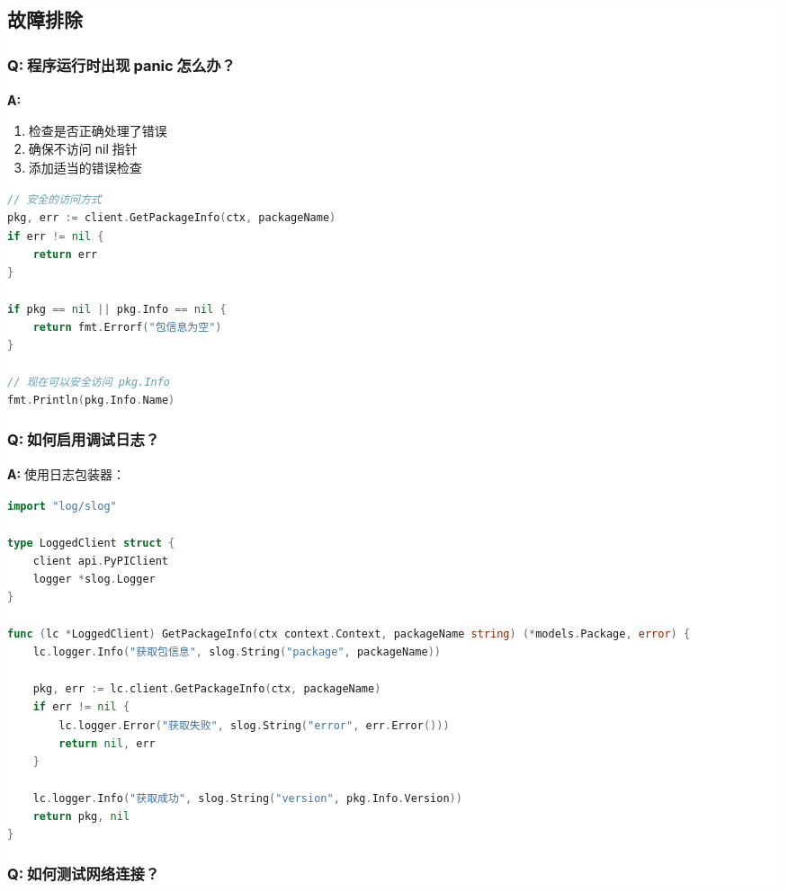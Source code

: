 ## 故障排除

### Q: 程序运行时出现 panic 怎么办？

**A:** 
1. 检查是否正确处理了错误
2. 确保不访问 nil 指针
3. 添加适当的错误检查

```go
// 安全的访问方式
pkg, err := client.GetPackageInfo(ctx, packageName)
if err != nil {
    return err
}

if pkg == nil || pkg.Info == nil {
    return fmt.Errorf("包信息为空")
}

// 现在可以安全访问 pkg.Info
fmt.Println(pkg.Info.Name)
```

### Q: 如何启用调试日志？

**A:** 使用日志包装器：

```go
import "log/slog"

type LoggedClient struct {
    client api.PyPIClient
    logger *slog.Logger
}

func (lc *LoggedClient) GetPackageInfo(ctx context.Context, packageName string) (*models.Package, error) {
    lc.logger.Info("获取包信息", slog.String("package", packageName))
    
    pkg, err := lc.client.GetPackageInfo(ctx, packageName)
    if err != nil {
        lc.logger.Error("获取失败", slog.String("error", err.Error()))
        return nil, err
    }
    
    lc.logger.Info("获取成功", slog.String("version", pkg.Info.Version))
    return pkg, nil
}
```

### Q: 如何测试网络连接？
